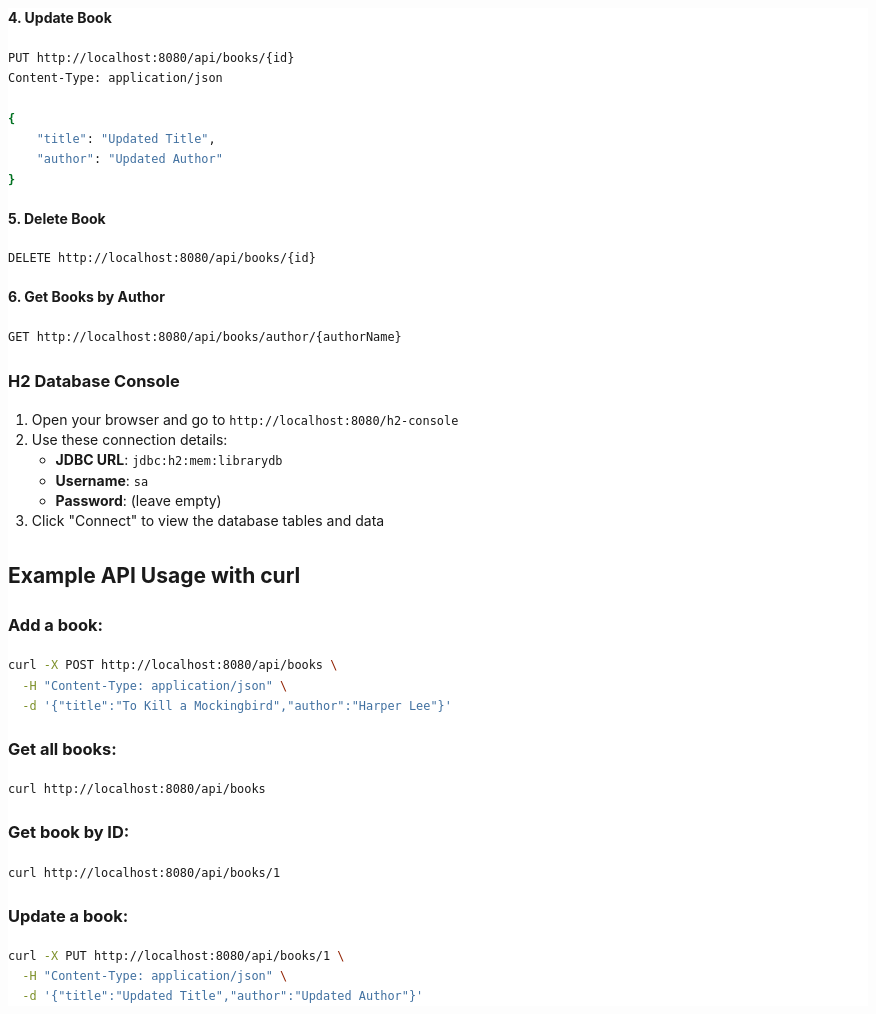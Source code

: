 #### 4. Update Book
```bash
PUT http://localhost:8080/api/books/{id}
Content-Type: application/json

{
    "title": "Updated Title",
    "author": "Updated Author"
}
```

#### 5. Delete Book
```bash
DELETE http://localhost:8080/api/books/{id}
```

#### 6. Get Books by Author
```bash
GET http://localhost:8080/api/books/author/{authorName}
```

### H2 Database Console
1. Open your browser and go to `http://localhost:8080/h2-console`
2. Use these connection details:
   - **JDBC URL**: `jdbc:h2:mem:librarydb`
   - **Username**: `sa`
   - **Password**: (leave empty)
3. Click "Connect" to view the database tables and data

## Example API Usage with curl

### Add a book:
```bash
curl -X POST http://localhost:8080/api/books \
  -H "Content-Type: application/json" \
  -d '{"title":"To Kill a Mockingbird","author":"Harper Lee"}'
```

### Get all books:
```bash
curl http://localhost:8080/api/books
```

### Get book by ID:
```bash
curl http://localhost:8080/api/books/1
```

### Update a book:
```bash
curl -X PUT http://localhost:8080/api/books/1 \
  -H "Content-Type: application/json" \
  -d '{"title":"Updated Title","author":"Updated Author"}'
```
